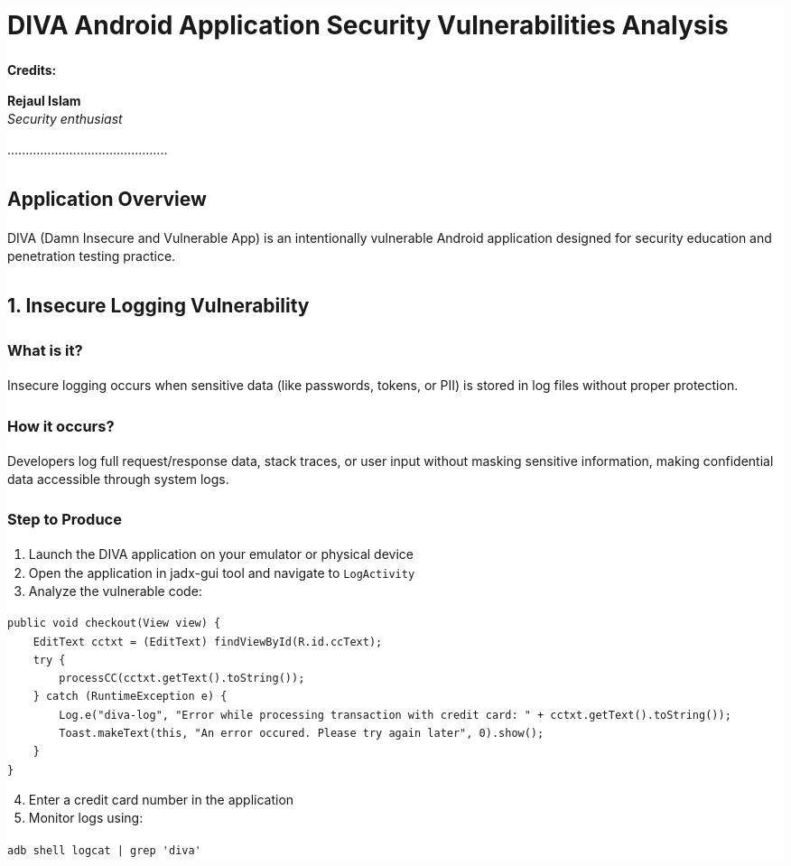 # DIVA Android Application Security Vulnerabilities Analysis

**Credits:**

**Rejaul Islam**  
_Security enthusiast_

............................................

## Application Overview

DIVA (Damn Insecure and Vulnerable App) is an intentionally vulnerable Android application designed for security education and penetration testing practice.

## 1. Insecure Logging Vulnerability

### What is it?

Insecure logging occurs when sensitive data (like passwords, tokens, or PII) is stored in log files without proper protection.

### How it occurs?

Developers log full request/response data, stack traces, or user input without masking sensitive information, making confidential data accessible through system logs.

### Step to Produce

1. Launch the DIVA application on your emulator or physical device
2. Open the application in jadx-gui tool and navigate to `LogActivity`
3. Analyze the vulnerable code:

```
public void checkout(View view) {
    EditText cctxt = (EditText) findViewById(R.id.ccText);
    try {
        processCC(cctxt.getText().toString());
    } catch (RuntimeException e) {
        Log.e("diva-log", "Error while processing transaction with credit card: " + cctxt.getText().toString());
        Toast.makeText(this, "An error occured. Please try again later", 0).show();
    }
}
```

4. Enter a credit card number in the application
5. Monitor logs using:

```
adb shell logcat | grep 'diva'
```

